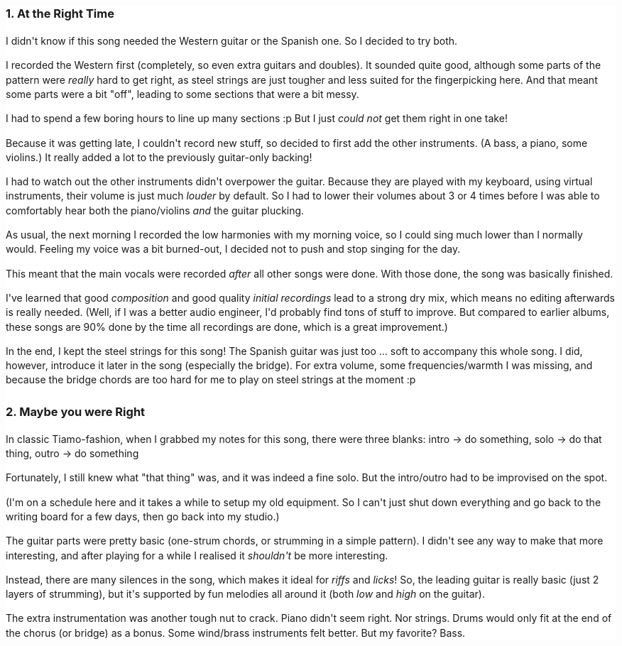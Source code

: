 ### 1. At the Right Time
I didn't know if this song needed the Western guitar or the Spanish one. So I decided to try both.

I recorded the Western first (completely, so even extra guitars and doubles). It sounded quite good, although some parts of the pattern were _really_ hard to get right, as steel strings are just tougher and less suited for the fingerpicking here. And that meant some parts were a bit "off", leading to some sections that were a bit messy. 

I had to spend a few boring hours to line up many sections :p But I just _could not_ get them right in one take!

Because it was getting late, I couldn't record new stuff, so decided to first add the other instruments. (A bass, a piano, some violins.) It really added a lot to the previously guitar-only backing!

I had to watch out the other instruments didn't overpower the guitar. Because they are played with my keyboard, using virtual instruments, their volume is just much _louder_ by default. So I had to lower their volumes about 3 or 4 times before I was able to comfortably hear both the piano/violins _and_ the guitar plucking.

As usual, the next morning I recorded the low harmonies with my morning voice, so I could sing much lower than I normally would. Feeling my voice was a bit burned-out, I decided not to push and stop singing for the day.

This meant that the main vocals were recorded _after_ all other songs were done. With those done, the song was basically finished.

I've learned that good _composition_ and good quality _initial recordings_ lead to a strong dry mix, which means no editing afterwards is really needed. (Well, if I was a better audio engineer, I'd probably find tons of stuff to improve. But compared to earlier albums, these songs are 90% done by the time all recordings are done, which is a great improvement.)

In the end, I kept the steel strings for this song! The Spanish guitar was just too ... soft to accompany this whole song. I did, however, introduce it later in the song (especially the bridge). For extra volume, some frequencies/warmth I was missing, and because the bridge chords are too hard for me to play on steel strings at the moment :p

### 2. Maybe you were Right
In classic Tiamo-fashion, when I grabbed my notes for this song, there were three blanks: intro -> do something, solo -> do that thing, outro -> do something 

Fortunately, I still knew what "that thing" was, and it was indeed a fine solo. But the intro/outro had to be improvised on the spot. 

(I'm on a schedule here and it takes a while to setup my old equipment. So I can't just shut down everything and go back to the writing board for a few days, then go back into my studio.)

The guitar parts were pretty basic (one-strum chords, or strumming in a simple pattern). I didn't see any way to make that more interesting, and after playing for a while I realised it _shouldn't_ be more interesting.

Instead, there are many silences in the song, which makes it ideal for _riffs_ and _licks_! So, the leading guitar is really basic (just 2 layers of strumming), but it's supported by fun melodies all around it (both _low_ and _high_ on the guitar).

The extra instrumentation was another tough nut to crack. Piano didn't seem right. Nor strings. Drums would only fit at the end of the chorus (or bridge) as a bonus. Some wind/brass instruments felt better. But my favorite? Bass.
